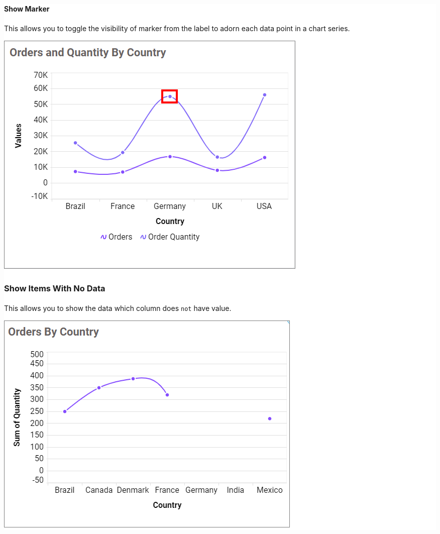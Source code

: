 #### Show Marker

This allows you to toggle the visibility of marker from the label to adorn each data point in a chart series.

![Show Marker](/static/assets/cloud/visualizing-data/visualization-widgets/images/spline-chart/show-marker.png)

### Show Items With No Data

This allows you to show the data which column does `not` have value.

![Empty Point Mode Gap](/static/assets/cloud/visualizing-data/visualization-widgets/images/spline-chart/splineareachart-gap.png)
